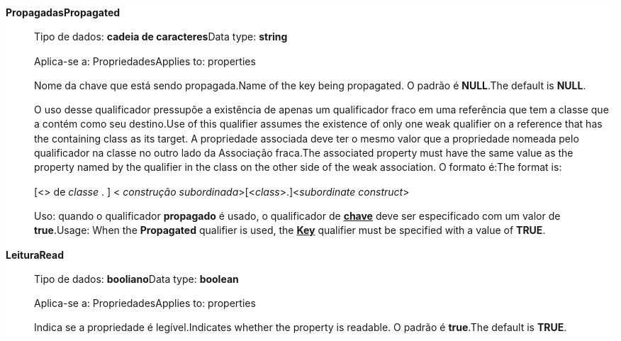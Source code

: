 </dd> <dt>

<span data-ttu-id="48880-332"><span id="Propagated"></span><span id="propagated"></span><span id="PROPAGATED"></span>**Propagadas**</span><span class="sxs-lookup"><span data-stu-id="48880-332"><span id="Propagated"></span><span id="propagated"></span><span id="PROPAGATED"></span>**Propagated**</span></span>
</dt> <dd>

<span data-ttu-id="48880-333">Tipo de dados: **cadeia de caracteres**</span><span class="sxs-lookup"><span data-stu-id="48880-333">Data type: **string**</span></span>

<span data-ttu-id="48880-334">Aplica-se a: Propriedades</span><span class="sxs-lookup"><span data-stu-id="48880-334">Applies to: properties</span></span>

<span data-ttu-id="48880-335">Nome da chave que está sendo propagada.</span><span class="sxs-lookup"><span data-stu-id="48880-335">Name of the key being propagated.</span></span> <span data-ttu-id="48880-336">O padrão é **NULL**.</span><span class="sxs-lookup"><span data-stu-id="48880-336">The default is **NULL**.</span></span>

<span data-ttu-id="48880-337">O uso desse qualificador pressupõe a existência de apenas um qualificador fraco em uma referência que tem a classe que a contém como seu destino.</span><span class="sxs-lookup"><span data-stu-id="48880-337">Use of this qualifier assumes the existence of only one weak qualifier on a reference that has the containing class as its target.</span></span> <span data-ttu-id="48880-338">A propriedade associada deve ter o mesmo valor que a propriedade nomeada pelo qualificador na classe no outro lado da Associação fraca.</span><span class="sxs-lookup"><span data-stu-id="48880-338">The associated property must have the same value as the property named by the qualifier in the class on the other side of the weak association.</span></span> <span data-ttu-id="48880-339">O formato é:</span><span class="sxs-lookup"><span data-stu-id="48880-339">The format is:</span></span>

<span data-ttu-id="48880-340">\[<> de *classe* . \] < *construção subordinada*></span><span class="sxs-lookup"><span data-stu-id="48880-340">\[<*class*>.\]<*subordinate construct*></span></span>

<span data-ttu-id="48880-341">Uso: quando o qualificador **propagado** é usado, o qualificador de [**chave**](key-qualifier.md) deve ser especificado com um valor de **true**.</span><span class="sxs-lookup"><span data-stu-id="48880-341">Usage: When the **Propagated** qualifier is used, the [**Key**](key-qualifier.md) qualifier must be specified with a value of **TRUE**.</span></span>

</dd> <dt>

<span data-ttu-id="48880-342"><span id="Read"></span><span id="read"></span><span id="READ"></span>**Leitura**</span><span class="sxs-lookup"><span data-stu-id="48880-342"><span id="Read"></span><span id="read"></span><span id="READ"></span>**Read**</span></span>
</dt> <dd>

<span data-ttu-id="48880-343">Tipo de dados: **booliano**</span><span class="sxs-lookup"><span data-stu-id="48880-343">Data type: **boolean**</span></span>

<span data-ttu-id="48880-344">Aplica-se a: Propriedades</span><span class="sxs-lookup"><span data-stu-id="48880-344">Applies to: properties</span></span>

<span data-ttu-id="48880-345">Indica se a propriedade é legível.</span><span class="sxs-lookup"><span data-stu-id="48880-345">Indicates whether the property is readable.</span></span> <span data-ttu-id="48880-346">O padrão é **true**.</span><span class="sxs-lookup"><span data-stu-id="48880-346">The default is **TRUE**.</span></span>

</dd> <dt>
